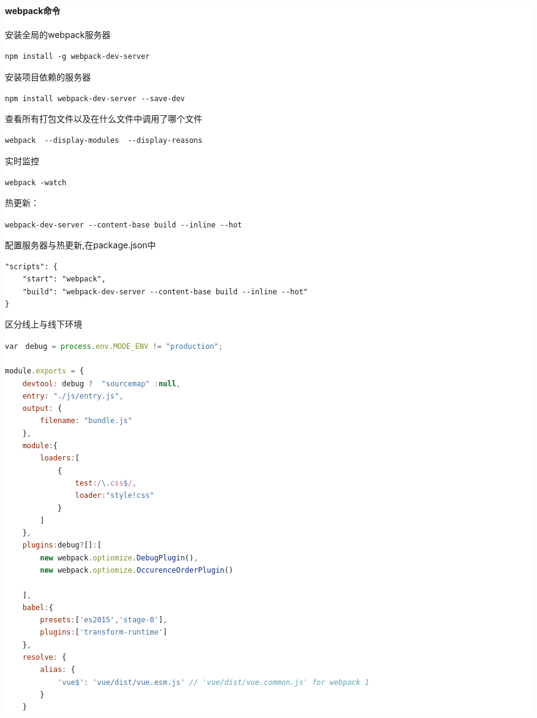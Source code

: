 #### webpack命令

安装全局的webpack服务器
```
npm install -g webpack-dev-server
```
安装项目依赖的服务器
```
npm install webpack-dev-server --save-dev
```
查看所有打包文件以及在什么文件中调用了哪个文件

```
webpack  --display-modules  --display-reasons
```

实时监控
```
webpack -watch

```
热更新：
```
webpack-dev-server --content-base build --inline --hot

```
配置服务器与热更新,在package.json中

```
"scripts": {
    "start": "webpack",
    "build": "webpack-dev-server --content-base build --inline --hot"
}
```

区分线上与线下环境

```javascript
var　debug = process.env.MODE_ENV != "production";

module.exports = {
    devtool: debug ?  "sourcemap" :null,
    entry: "./js/entry.js",
    output: {
        filename: "bundle.js"
    },
    module:{
        loaders:[
            {
                test:/\.css$/,
                loader:"style!css"
            }
        ]
    },
    plugins:debug?[]:[
        new webpack.optiomize.DebugPlugin(),
        new webpack.optiomize.OccurenceOrderPlugin()

    ],
    babel:{
        presets:['es2015','stage-0'],
        plugins:['transform-runtime']
    },
    resolve: {
        alias: {
            'vue$': 'vue/dist/vue.esm.js' // 'vue/dist/vue.common.js' for webpack 1
        }
    }
```
